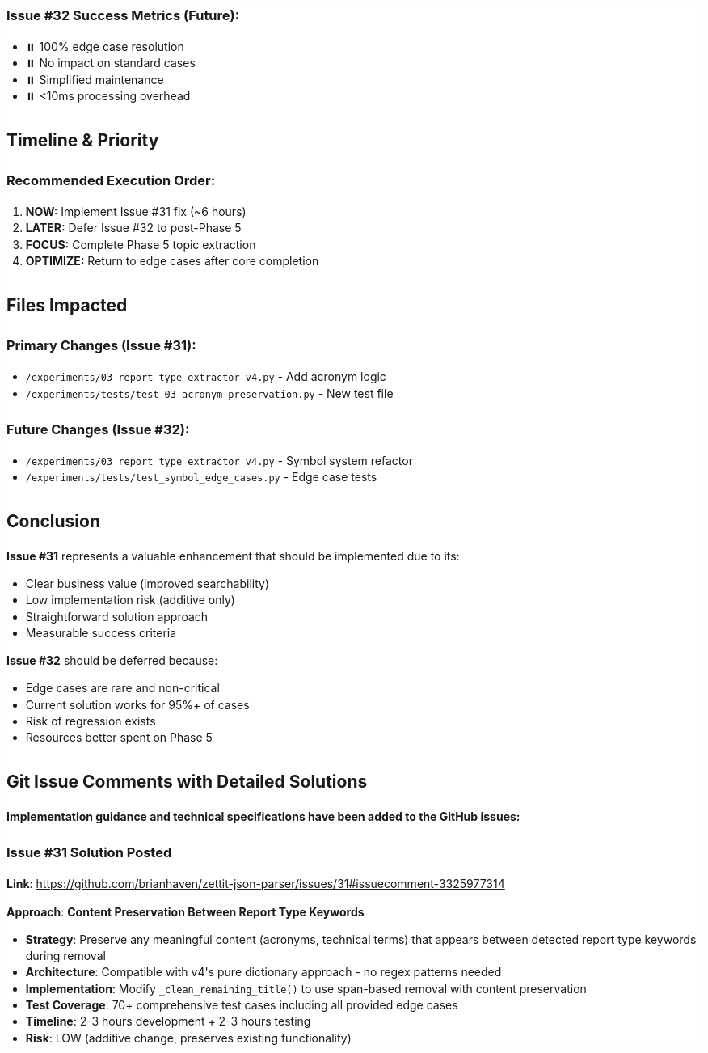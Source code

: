 ### Issue #32 Success Metrics (Future):
- ⏸️ 100% edge case resolution
- ⏸️ No impact on standard cases
- ⏸️ Simplified maintenance
- ⏸️ <10ms processing overhead

## Timeline & Priority

### Recommended Execution Order:
1. **NOW:** Implement Issue #31 fix (~6 hours)
2. **LATER:** Defer Issue #32 to post-Phase 5
3. **FOCUS:** Complete Phase 5 topic extraction
4. **OPTIMIZE:** Return to edge cases after core completion

## Files Impacted

### Primary Changes (Issue #31):
- `/experiments/03_report_type_extractor_v4.py` - Add acronym logic
- `/experiments/tests/test_03_acronym_preservation.py` - New test file

### Future Changes (Issue #32):
- `/experiments/03_report_type_extractor_v4.py` - Symbol system refactor
- `/experiments/tests/test_symbol_edge_cases.py` - Edge case tests

## Conclusion

**Issue #31** represents a valuable enhancement that should be implemented due to its:
- Clear business value (improved searchability)
- Low implementation risk (additive only)
- Straightforward solution approach
- Measurable success criteria

**Issue #32** should be deferred because:
- Edge cases are rare and non-critical
- Current solution works for 95%+ of cases
- Risk of regression exists
- Resources better spent on Phase 5

## Git Issue Comments with Detailed Solutions

**Implementation guidance and technical specifications have been added to the GitHub issues:**

### Issue #31 Solution Posted
**Link**: https://github.com/brianhaven/zettit-json-parser/issues/31#issuecomment-3325977314

**Approach**: **Content Preservation Between Report Type Keywords**
- **Strategy**: Preserve any meaningful content (acronyms, technical terms) that appears between detected report type keywords during removal
- **Architecture**: Compatible with v4's pure dictionary approach - no regex patterns needed
- **Implementation**: Modify `_clean_remaining_title()` to use span-based removal with content preservation
- **Test Coverage**: 70+ comprehensive test cases including all provided edge cases
- **Timeline**: 2-3 hours development + 2-3 hours testing
- **Risk**: LOW (additive change, preserves existing functionality)
